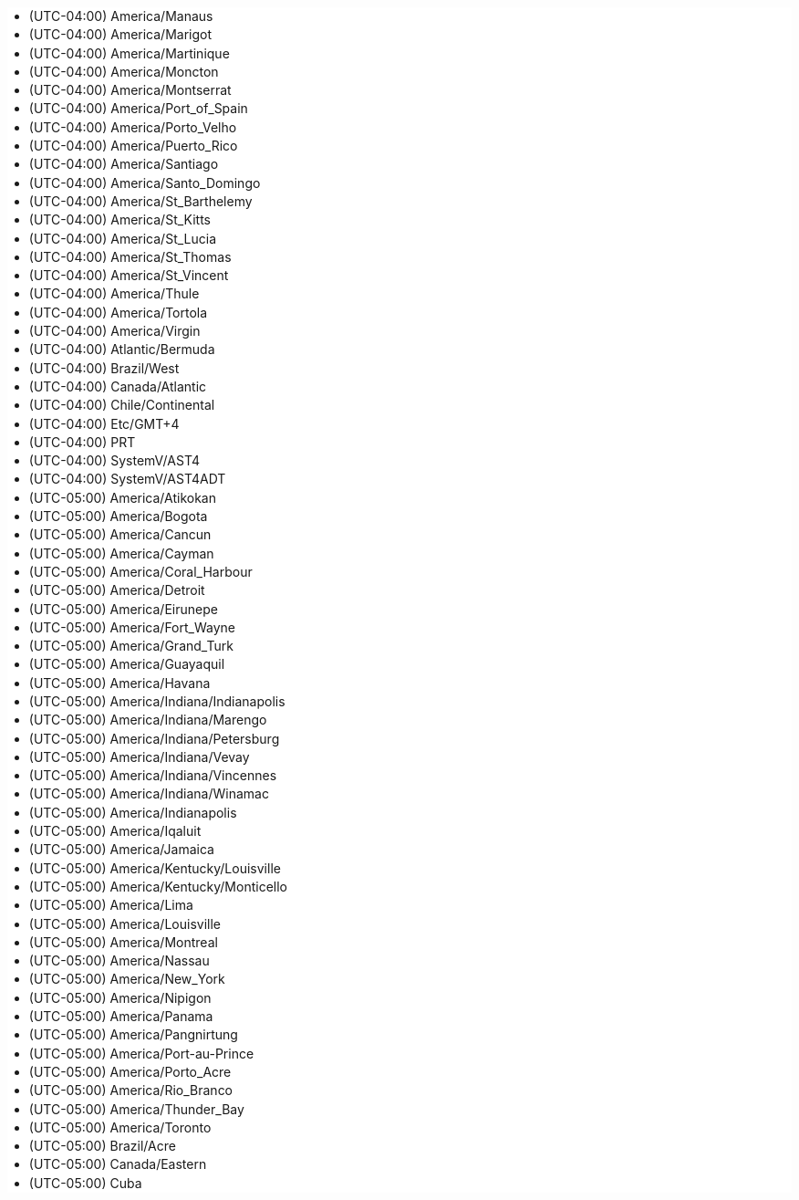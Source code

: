 - (UTC-04:00) America/Manaus
- (UTC-04:00) America/Marigot
- (UTC-04:00) America/Martinique
- (UTC-04:00) America/Moncton
- (UTC-04:00) America/Montserrat
- (UTC-04:00) America/Port_of_Spain
- (UTC-04:00) America/Porto_Velho
- (UTC-04:00) America/Puerto_Rico
- (UTC-04:00) America/Santiago
- (UTC-04:00) America/Santo_Domingo
- (UTC-04:00) America/St_Barthelemy
- (UTC-04:00) America/St_Kitts
- (UTC-04:00) America/St_Lucia
- (UTC-04:00) America/St_Thomas
- (UTC-04:00) America/St_Vincent
- (UTC-04:00) America/Thule
- (UTC-04:00) America/Tortola
- (UTC-04:00) America/Virgin
- (UTC-04:00) Atlantic/Bermuda
- (UTC-04:00) Brazil/West
- (UTC-04:00) Canada/Atlantic
- (UTC-04:00) Chile/Continental
- (UTC-04:00) Etc/GMT+4
- (UTC-04:00) PRT
- (UTC-04:00) SystemV/AST4
- (UTC-04:00) SystemV/AST4ADT
- (UTC-05:00) America/Atikokan
- (UTC-05:00) America/Bogota
- (UTC-05:00) America/Cancun
- (UTC-05:00) America/Cayman
- (UTC-05:00) America/Coral_Harbour
- (UTC-05:00) America/Detroit
- (UTC-05:00) America/Eirunepe
- (UTC-05:00) America/Fort_Wayne
- (UTC-05:00) America/Grand_Turk
- (UTC-05:00) America/Guayaquil
- (UTC-05:00) America/Havana
- (UTC-05:00) America/Indiana/Indianapolis
- (UTC-05:00) America/Indiana/Marengo
- (UTC-05:00) America/Indiana/Petersburg
- (UTC-05:00) America/Indiana/Vevay
- (UTC-05:00) America/Indiana/Vincennes
- (UTC-05:00) America/Indiana/Winamac
- (UTC-05:00) America/Indianapolis
- (UTC-05:00) America/Iqaluit
- (UTC-05:00) America/Jamaica
- (UTC-05:00) America/Kentucky/Louisville
- (UTC-05:00) America/Kentucky/Monticello
- (UTC-05:00) America/Lima
- (UTC-05:00) America/Louisville
- (UTC-05:00) America/Montreal
- (UTC-05:00) America/Nassau
- (UTC-05:00) America/New_York
- (UTC-05:00) America/Nipigon
- (UTC-05:00) America/Panama
- (UTC-05:00) America/Pangnirtung
- (UTC-05:00) America/Port-au-Prince
- (UTC-05:00) America/Porto_Acre
- (UTC-05:00) America/Rio_Branco
- (UTC-05:00) America/Thunder_Bay
- (UTC-05:00) America/Toronto
- (UTC-05:00) Brazil/Acre
- (UTC-05:00) Canada/Eastern
- (UTC-05:00) Cuba
